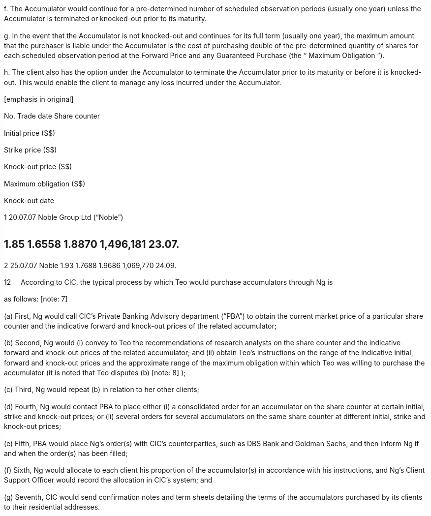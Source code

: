  f. The Accumulator would continue for a pre-determined number of scheduled observation periods (usually one year) unless the Accumulator is terminated or knocked-out prior to its maturity. 

 g. In the event that the Accumulator is not knocked-out and continues for its full term (usually one year), the maximum amount that the purchaser is liable under the Accumulator is the cost of purchasing double of the pre-determined quantity of shares for each scheduled observation period at the Forward Price and any Guaranteed Purchase (the “ Maximum Obligation ”). 

 h. The client also has the option under the Accumulator to terminate the Accumulator prior to its maturity or before it is knocked-out. This would enable the client to manage any loss incurred under the Accumulator. 

 [emphasis in original] 


 No. Trade date Share counter 

 Initial price (S$) 

 Strike price (S$) 

 Knock-out price (S$) 

 Maximum obligation (S$) 

 Knock-out date 

 1 20.07.07 Noble Group Ltd (“Noble”) 

## 1.85 1.6558 1.8870 1,496,181 23.07. 

 2 25.07.07 Noble 1.93 1.7688 1.9686 1,069,770 24.09. 

12     According to CIC, the typical process by which Teo would purchase accumulators through Ng is 

as follows: [note: 7] 

 (a) First, Ng would call CIC’s Private Banking Advisory department (“PBA”) to obtain the current market price of a particular share counter and the indicative forward and knock-out prices of the related accumulator; 

 (b) Second, Ng would (i) convey to Teo the recommendations of research analysts on the share counter and the indicative forward and knock-out prices of the related accumulator; and (ii) obtain Teo’s instructions on the range of the indicative initial, forward and knock-out prices and the approximate range of the maximum obligation within which Teo was willing to purchase the accumulator (it is noted that Teo disputes (b) [note: 8] ); 

 (c) Third, Ng would repeat (b) in relation to her other clients; 

 (d) Fourth, Ng would contact PBA to place either (i) a consolidated order for an accumulator on the share counter at certain initial, strike and knock-out prices; or (ii) several orders for several accumulators on the same share counter at different initial, strike and knock-out prices; 

 (e) Fifth, PBA would place Ng’s order(s) with CIC’s counterparties, such as DBS Bank and Goldman Sachs, and then inform Ng if and when the order(s) has been filled; 

 (f) Sixth, Ng would allocate to each client his proportion of the accumulator(s) in accordance with his instructions, and Ng’s Client Support Officer would record the allocation in CIC’s system; and 

 (g) Seventh, CIC would send confirmation notes and term sheets detailing the terms of the accumulators purchased by its clients to their residential addresses. 
